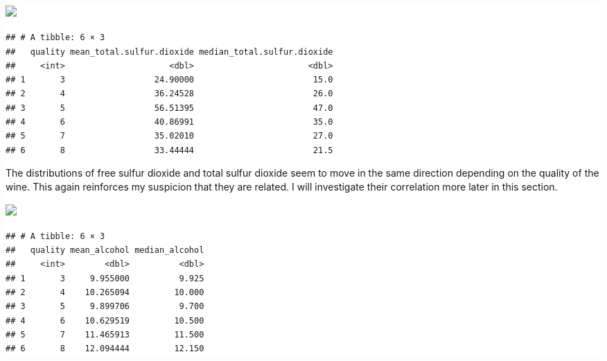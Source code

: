 ![](projectTemplate_files/figure-markdown_github/Distribution_by_quality7-1.png)

    ## # A tibble: 6 × 3
    ##   quality mean_total.sulfur.dioxide median_total.sulfur.dioxide
    ##     <int>                     <dbl>                       <dbl>
    ## 1       3                  24.90000                        15.0
    ## 2       4                  36.24528                        26.0
    ## 3       5                  56.51395                        47.0
    ## 4       6                  40.86991                        35.0
    ## 5       7                  35.02010                        27.0
    ## 6       8                  33.44444                        21.5

The distributions of free sulfur dioxide and total sulfur dioxide seem to move in the same direction depending on the quality of the wine. This again reinforces my suspicion that they are related. I will investigate their correlation more later in this section.

![](projectTemplate_files/figure-markdown_github/Distribution_by_quality11-1.png)

    ## # A tibble: 6 × 3
    ##   quality mean_alcohol median_alcohol
    ##     <int>        <dbl>          <dbl>
    ## 1       3     9.955000          9.925
    ## 2       4    10.265094         10.000
    ## 3       5     9.899706          9.700
    ## 4       6    10.629519         10.500
    ## 5       7    11.465913         11.500
    ## 6       8    12.094444         12.150
